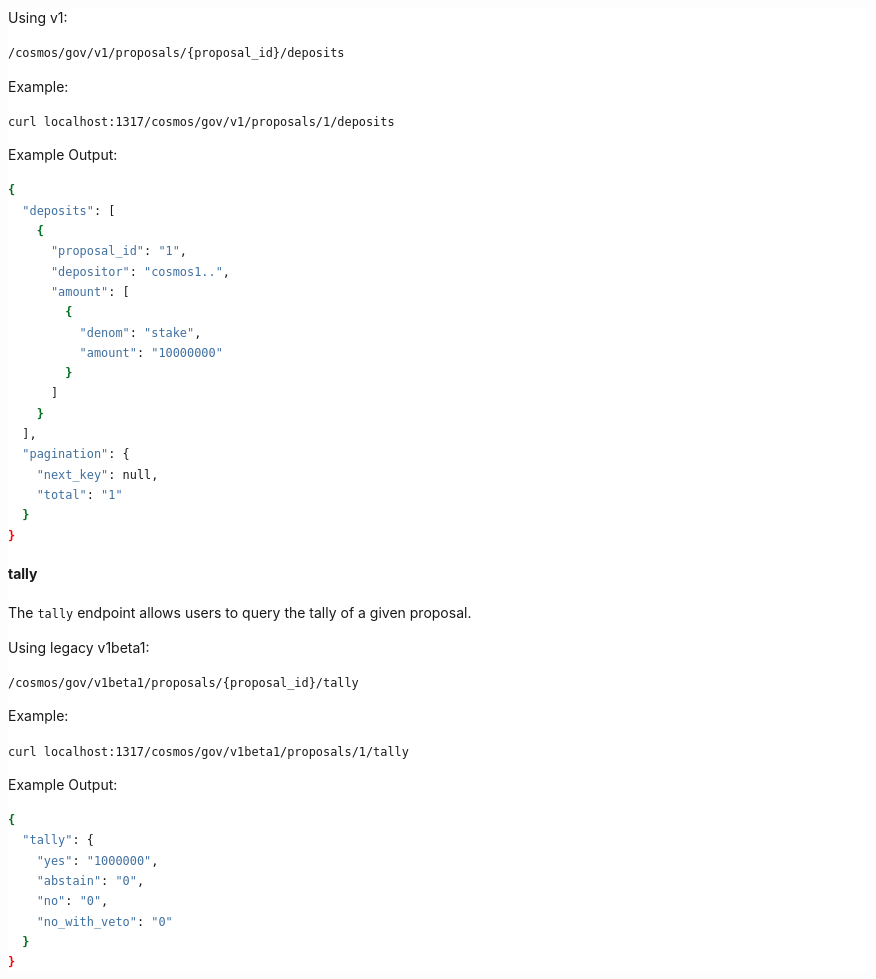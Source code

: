 Using v1:

```bash
/cosmos/gov/v1/proposals/{proposal_id}/deposits
```

Example:

```bash
curl localhost:1317/cosmos/gov/v1/proposals/1/deposits
```

Example Output:

```bash
{
  "deposits": [
    {
      "proposal_id": "1",
      "depositor": "cosmos1..",
      "amount": [
        {
          "denom": "stake",
          "amount": "10000000"
        }
      ]
    }
  ],
  "pagination": {
    "next_key": null,
    "total": "1"
  }
}
```

#### tally

The `tally` endpoint allows users to query the tally of a given proposal.

Using legacy v1beta1:

```bash
/cosmos/gov/v1beta1/proposals/{proposal_id}/tally
```

Example:

```bash
curl localhost:1317/cosmos/gov/v1beta1/proposals/1/tally
```

Example Output:

```bash
{
  "tally": {
    "yes": "1000000",
    "abstain": "0",
    "no": "0",
    "no_with_veto": "0"
  }
}
```
